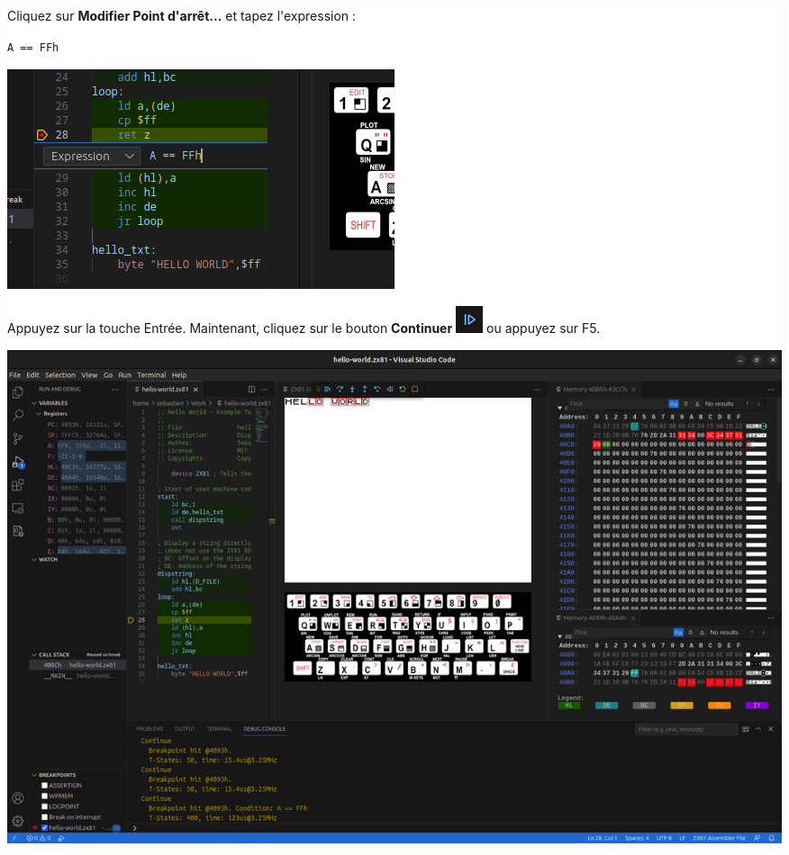 Cliquez sur **Modifier Point d'arrêt...** et tapez l'expression :

```
A == FFh
```

![Debug](./images/debug26.png)

Appuyez sur la touche Entrée. Maintenant, cliquez sur le bouton **Continuer** ![Continuer](./images/command-run.png) ou appuyez sur F5.

![Debug](./images/debug27.png)
